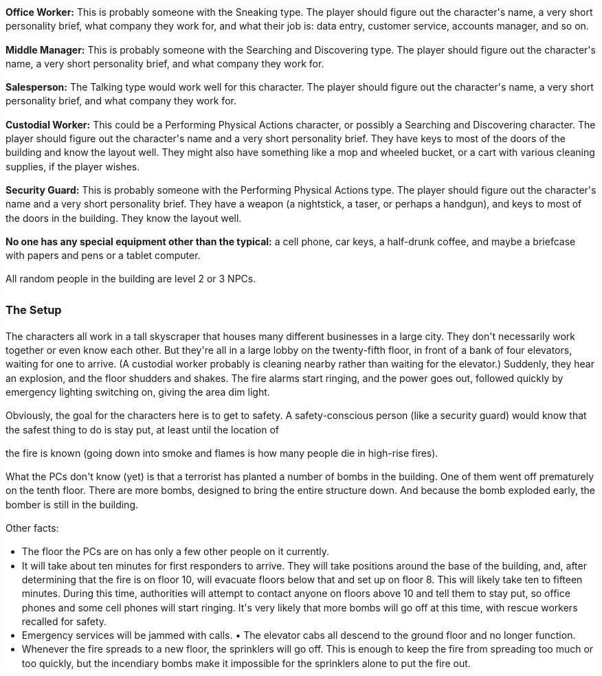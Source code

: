 **Office Worker:** This is probably someone with the Sneaking type. The player should figure out the character's name, a very short personality brief, what company they work for, and what their job is: data entry, customer service, accounts manager, and so on.

**Middle Manager:** This is probably someone with the Searching and Discovering type. The player should figure out the character's name, a very short personality brief, and what company they work for.

**Salesperson:** The Talking type would work well for this character. The player should figure out the character's name, a very short personality brief, and what company they work for.

**Custodial Worker:** This could be a Performing Physical Actions character, or possibly a Searching and Discovering character. The player should figure out the character's name and a very short personality brief. They have keys to most of the doors of the building and know the layout well. They might also have something like a mop and wheeled bucket, or a cart with various cleaning supplies, if the player wishes.

**Security Guard:** This is probably someone with the Performing Physical Actions type. The player should figure out the character's name and a very short personality brief. They have a weapon (a nightstick, a taser, or perhaps a handgun), and keys to most of the doors in the building. They know the layout well.

**No one has any special equipment other than the typical:** a cell phone, car keys, a half-drunk coffee, and maybe a briefcase with papers and pens or a tablet computer.

All random people in the building are level 2 or 3 NPCs.

### The Setup

The characters all work in a tall skyscraper that houses many different businesses in a large city. They don't necessarily work together or even know each other. But they're all in a large lobby on the twenty-fifth floor, in front of a bank of four elevators, waiting for one to arrive. (A custodial worker probably is cleaning nearby rather than waiting for the elevator.) Suddenly, they hear an explosion, and the floor shudders and shakes. The fire alarms start ringing, and the power goes out, followed quickly by emergency lighting switching on, giving the area dim light.

Obviously, the goal for the characters here is to get to safety. A safety-conscious person (like a security guard) would know that the safest thing to do is stay put, at least until the location of

the fire is known (going down into smoke and flames is how many people die in high-rise fires).

What the PCs don't know (yet) is that a terrorist has planted a number of bombs in the building. One of them went off prematurely on the tenth floor. There are more bombs, designed to bring the entire structure down. And because the bomb exploded early, the bomber is still in the building.

Other facts:

* The floor the PCs are on has only a few other people on it currently.
* It will take about ten minutes for first responders to arrive. They will take positions around the base of the building, and, after determining that the fire is on floor 10, will evacuate floors below that and set up on floor 8. This will likely take ten to fifteen minutes. During this time, authorities will attempt to contact anyone on floors above 10 and tell them to stay put, so office phones and some cell phones will start ringing. It's very likely that more bombs will go off at this time, with rescue workers recalled for safety.
* Emergency services will be jammed with calls. • The elevator cabs all descend to the ground floor and no longer function.
* Whenever the fire spreads to a new floor, the sprinklers will go off. This is enough to keep the fire from spreading too much or too quickly, but the incendiary bombs make it impossible for the sprinklers alone to put the fire out.
